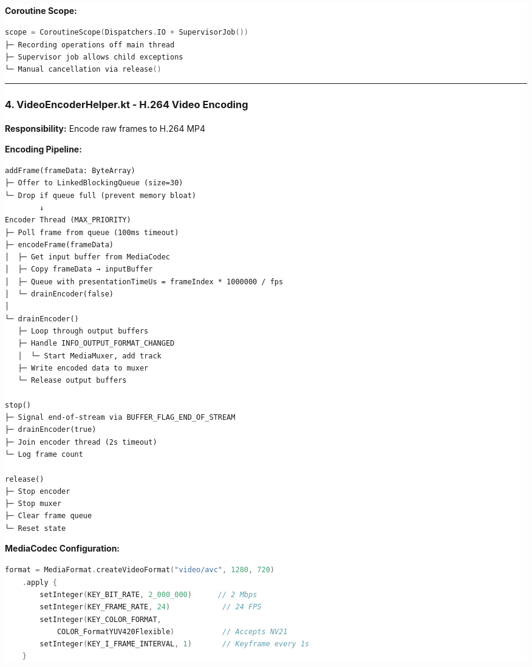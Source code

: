 **Coroutine Scope:**
```kotlin
scope = CoroutineScope(Dispatchers.IO + SupervisorJob())
├─ Recording operations off main thread
├─ Supervisor job allows child exceptions
└─ Manual cancellation via release()
```

---

### 4. **VideoEncoderHelper.kt** - H.264 Video Encoding

**Responsibility:** Encode raw frames to H.264 MP4

**Encoding Pipeline:**

```
addFrame(frameData: ByteArray)
├─ Offer to LinkedBlockingQueue (size=30)
└─ Drop if queue full (prevent memory bloat)
        ↓
Encoder Thread (MAX_PRIORITY)
├─ Poll frame from queue (100ms timeout)
├─ encodeFrame(frameData)
│  ├─ Get input buffer from MediaCodec
│  ├─ Copy frameData → inputBuffer
│  ├─ Queue with presentationTimeUs = frameIndex * 1000000 / fps
│  └─ drainEncoder(false)
│
└─ drainEncoder()
   ├─ Loop through output buffers
   ├─ Handle INFO_OUTPUT_FORMAT_CHANGED
   │  └─ Start MediaMuxer, add track
   ├─ Write encoded data to muxer
   └─ Release output buffers

stop()
├─ Signal end-of-stream via BUFFER_FLAG_END_OF_STREAM
├─ drainEncoder(true)
├─ Join encoder thread (2s timeout)
└─ Log frame count

release()
├─ Stop encoder
├─ Stop muxer
├─ Clear frame queue
└─ Reset state
```

**MediaCodec Configuration:**
```kotlin
format = MediaFormat.createVideoFormat("video/avc", 1280, 720)
    .apply {
        setInteger(KEY_BIT_RATE, 2_000_000)      // 2 Mbps
        setInteger(KEY_FRAME_RATE, 24)            // 24 FPS
        setInteger(KEY_COLOR_FORMAT, 
            COLOR_FormatYUV420Flexible)           // Accepts NV21
        setInteger(KEY_I_FRAME_INTERVAL, 1)       // Keyframe every 1s
    }
```
